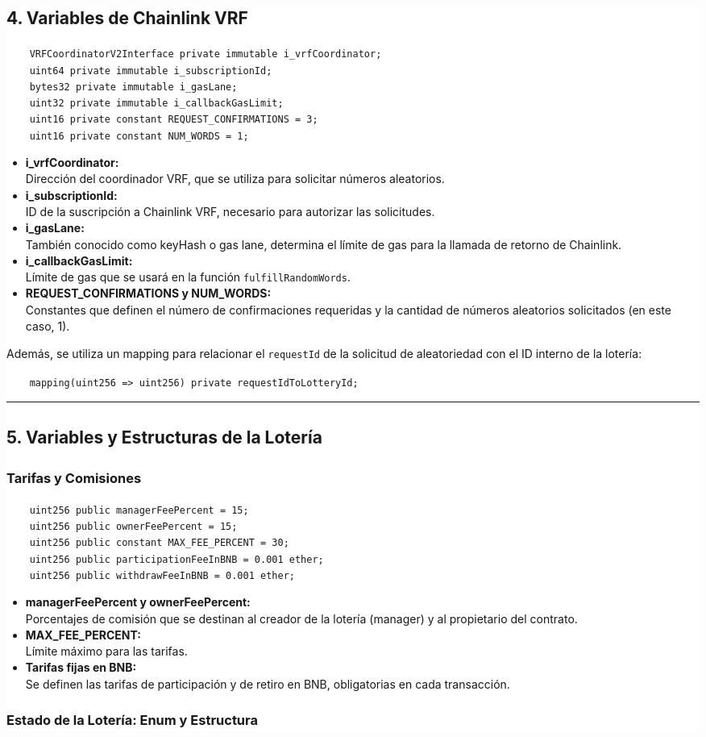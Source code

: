 ## 4. Variables de Chainlink VRF

```solidity
    VRFCoordinatorV2Interface private immutable i_vrfCoordinator;
    uint64 private immutable i_subscriptionId;
    bytes32 private immutable i_gasLane;
    uint32 private immutable i_callbackGasLimit;
    uint16 private constant REQUEST_CONFIRMATIONS = 3;
    uint16 private constant NUM_WORDS = 1;
```

- **i_vrfCoordinator:**  
  Dirección del coordinador VRF, que se utiliza para solicitar números aleatorios.
- **i_subscriptionId:**  
  ID de la suscripción a Chainlink VRF, necesario para autorizar las solicitudes.
- **i_gasLane:**  
  También conocido como keyHash o gas lane, determina el límite de gas para la llamada de retorno de Chainlink.
- **i_callbackGasLimit:**  
  Límite de gas que se usará en la función `fulfillRandomWords`.
- **REQUEST_CONFIRMATIONS y NUM_WORDS:**  
  Constantes que definen el número de confirmaciones requeridas y la cantidad de números aleatorios solicitados (en este caso, 1).

Además, se utiliza un mapping para relacionar el `requestId` de la solicitud de aleatoriedad con el ID interno de la lotería:

```solidity
    mapping(uint256 => uint256) private requestIdToLotteryId;
```

---

## 5. Variables y Estructuras de la Lotería

### Tarifas y Comisiones

```solidity
    uint256 public managerFeePercent = 15;
    uint256 public ownerFeePercent = 15;
    uint256 public constant MAX_FEE_PERCENT = 30;
    uint256 public participationFeeInBNB = 0.001 ether;
    uint256 public withdrawFeeInBNB = 0.001 ether;
```

- **managerFeePercent y ownerFeePercent:**  
  Porcentajes de comisión que se destinan al creador de la lotería (manager) y al propietario del contrato.
- **MAX_FEE_PERCENT:**  
  Límite máximo para las tarifas.
- **Tarifas fijas en BNB:**  
  Se definen las tarifas de participación y de retiro en BNB, obligatorias en cada transacción.

### Estado de la Lotería: Enum y Estructura

